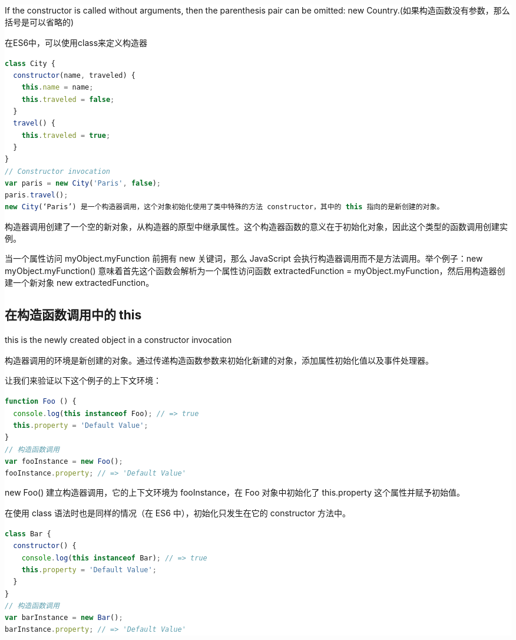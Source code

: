 If the constructor is called without arguments, then the parenthesis pair can be omitted: new Country.(如果构造函数没有参数，那么括号是可以省略的)

在ES6中，可以使用class来定义构造器

````javascript
class City {  
  constructor(name, traveled) {
    this.name = name;
    this.traveled = false;
  }
  travel() {
    this.traveled = true;
  }
}
// Constructor invocation
var paris = new City('Paris', false);  
paris.travel();
new City(‘Paris’) 是一个构造器调用，这个对象初始化使用了类中特殊的方法 constructor，其中的 this 指向的是新创建的对象。
````

构造器调用创建了一个空的新对象，从构造器的原型中继承属性。这个构造器函数的意义在于初始化对象，因此这个类型的函数调用创建实例。

当一个属性访问 myObject.myFunction 前拥有 new 关键词，那么 JavaScript 会执行构造器调用而不是方法调用。举个例子：new myObject.myFunction() 意味着首先这个函数会解析为一个属性访问函数 extractedFunction = myObject.myFunction，然后用构造器创建一个新对象 new extractedFunction。

## 在构造函数调用中的 this
this is the newly created object in a constructor invocation

构造器调用的环境是新创建的对象。通过传递构造函数参数来初始化新建的对象，添加属性初始化值以及事件处理器。

让我们来验证以下这个例子的上下文环境：

````javascript
function Foo () {  
  console.log(this instanceof Foo); // => true
  this.property = 'Default Value';
}
// 构造函数调用
var fooInstance = new Foo();  
fooInstance.property; // => 'Default Value'
````

new Foo() 建立构造器调用，它的上下文环境为 fooInstance，在 Foo 对象中初始化了 this.property 这个属性并赋予初始值。

在使用 class 语法时也是同样的情况（在 ES6 中），初始化只发生在它的 constructor 方法中。

````javascript
class Bar {  
  constructor() {
    console.log(this instanceof Bar); // => true
    this.property = 'Default Value';
  }
}
// 构造函数调用
var barInstance = new Bar();  
barInstance.property; // => 'Default Value'
````
